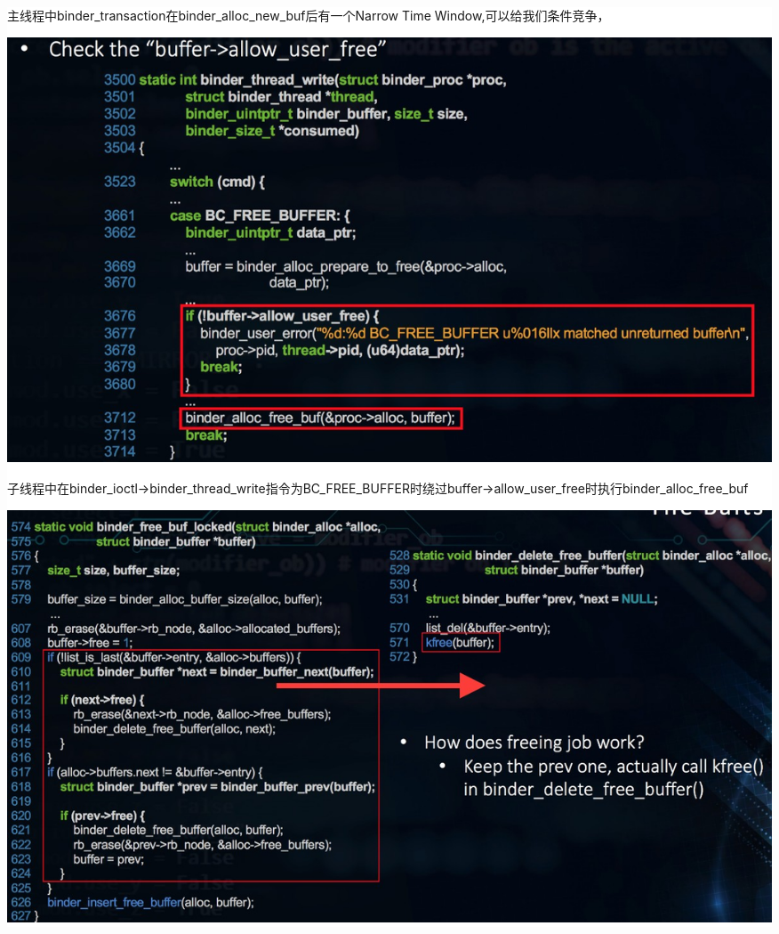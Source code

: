 主线程中binder_transaction在binder_alloc_new_buf后有一个Narrow Time Window,可以给我们条件竞争，

![](bc_free_buffer.jpg)

子线程中在binder_ioctl->binder_thread_write指令为BC_FREE_BUFFER时绕过buffer->allow_user_free时执行binder_alloc_free_buf

![](kfree.jpg)
